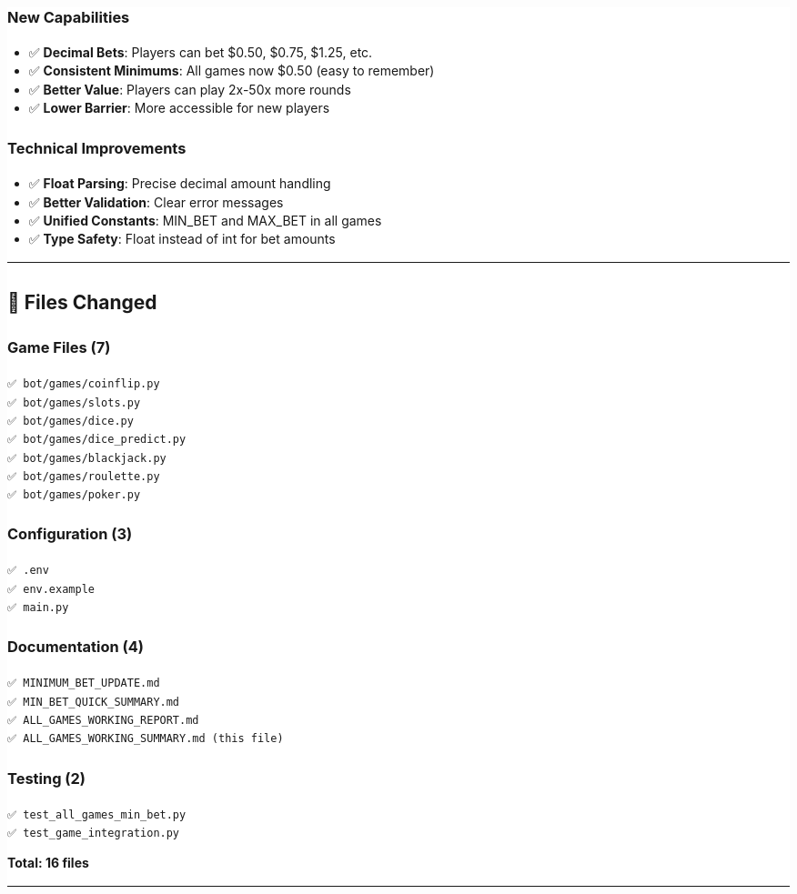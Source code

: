 ### New Capabilities
- ✅ **Decimal Bets**: Players can bet $0.50, $0.75, $1.25, etc.
- ✅ **Consistent Minimums**: All games now $0.50 (easy to remember)
- ✅ **Better Value**: Players can play 2x-50x more rounds
- ✅ **Lower Barrier**: More accessible for new players

### Technical Improvements
- ✅ **Float Parsing**: Precise decimal amount handling
- ✅ **Better Validation**: Clear error messages
- ✅ **Unified Constants**: MIN_BET and MAX_BET in all games
- ✅ **Type Safety**: Float instead of int for bet amounts

---

## 📁 Files Changed

### Game Files (7)
```
✅ bot/games/coinflip.py
✅ bot/games/slots.py
✅ bot/games/dice.py
✅ bot/games/dice_predict.py
✅ bot/games/blackjack.py
✅ bot/games/roulette.py
✅ bot/games/poker.py
```

### Configuration (3)
```
✅ .env
✅ env.example
✅ main.py
```

### Documentation (4)
```
✅ MINIMUM_BET_UPDATE.md
✅ MIN_BET_QUICK_SUMMARY.md
✅ ALL_GAMES_WORKING_REPORT.md
✅ ALL_GAMES_WORKING_SUMMARY.md (this file)
```

### Testing (2)
```
✅ test_all_games_min_bet.py
✅ test_game_integration.py
```

**Total: 16 files**

---
